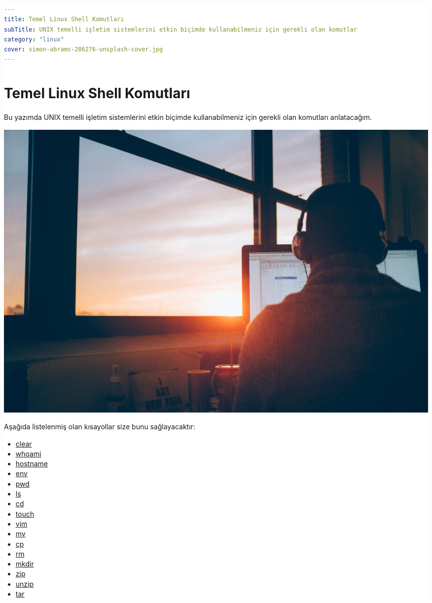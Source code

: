 ```yaml
---
title: Temel Linux Shell Komutları
subTitle: UNIX temelli işletim sistemlerini etkin biçimde kullanabilmeniz için gerekli olan komutlar
category: "linux"
cover: simon-abrams-286276-unsplash-cover.jpg
---
```


# Temel Linux Shell Komutları

Bu yazımda UNIX temelli işletim sistemlerini etkin biçimde kullanabilmeniz için gerekli olan komutları anlatacağım.

![unsplash.com](./simon-abrams-286276-unsplash.jpg)

Aşağıda listelenmiş olan kısayollar size bunu sağlayacaktır:

- [clear](#clear)
- [whoami](#whoami)
- [hostname](#hostname)
- [env](#env)
- [pwd](#pwd)
- [ls](#ls)
- [cd](#cd)
- [touch](#touch)
- [vim](#vim)
- [mv](#mv)
- [cp](#cp)
- [rm](#rm)
- [mkdir](#mkdir)
- [zip](#zip)
- [unzip](#unzip)
- [tar](#tar)